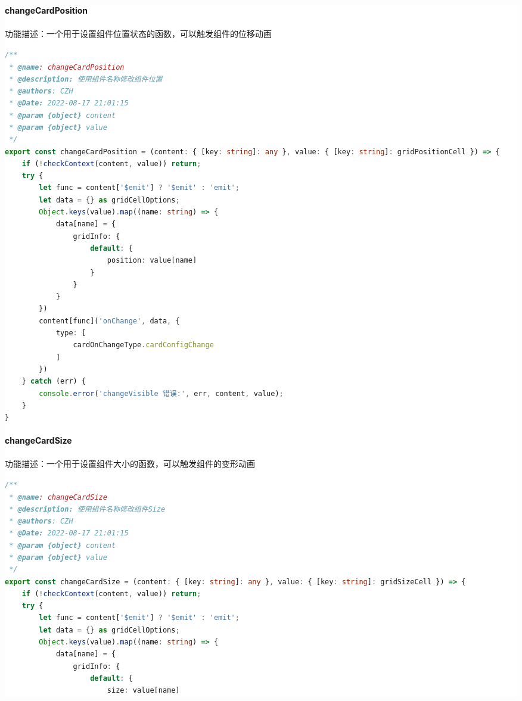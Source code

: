 ```TypeScript
```

#### changeCardPosition
功能描述：一个用于设置组件位置状态的函数，可以触发组件的位移动画

```Typescript
/**
 * @name: changeCardPosition
 * @description: 使用组件名称修改组件位置
 * @authors: CZH
 * @Date: 2022-08-17 21:01:15
 * @param {object} content
 * @param {object} value
 */
export const changeCardPosition = (content: { [key: string]: any }, value: { [key: string]: gridPositionCell }) => {
    if (!checkContext(content, value)) return;
    try {
        let func = content['$emit'] ? '$emit' : 'emit';
        let data = {} as gridCellOptions;
        Object.keys(value).map((name: string) => {
            data[name] = {
                gridInfo: {
                    default: {
                        position: value[name]
                    }
                }
            }
        })
        content[func]('onChange', data, {
            type: [
                cardOnChangeType.cardConfigChange
            ]
        })
    } catch (err) {
        console.error('changeVisible 错误:', err, content, value);
    }
}
```


#### changeCardSize
功能描述：一个用于设置组件大小的函数，可以触发组件的变形动画


```Typescript
/**
 * @name: changeCardSize
 * @description: 使用组件名称修改组件Size
 * @authors: CZH
 * @Date: 2022-08-17 21:01:15
 * @param {object} content
 * @param {object} value
 */
export const changeCardSize = (content: { [key: string]: any }, value: { [key: string]: gridSizeCell }) => {
    if (!checkContext(content, value)) return;
    try {
        let func = content['$emit'] ? '$emit' : 'emit';
        let data = {} as gridCellOptions;
        Object.keys(value).map((name: string) => {
            data[name] = {
                gridInfo: {
                    default: {
                        size: value[name]
```